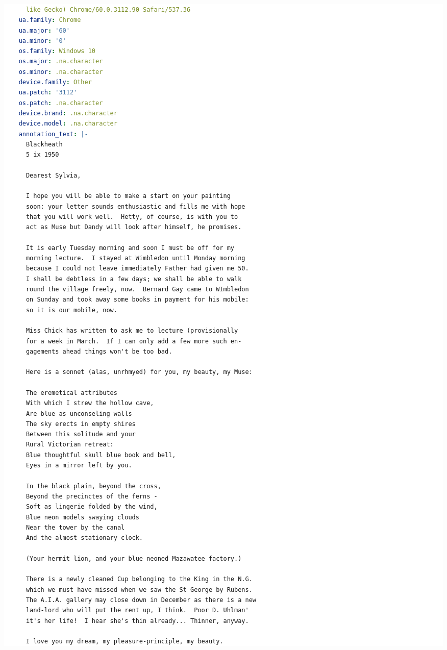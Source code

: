 ```yaml
      like Gecko) Chrome/60.0.3112.90 Safari/537.36
    ua.family: Chrome
    ua.major: '60'
    ua.minor: '0'
    os.family: Windows 10
    os.major: .na.character
    os.minor: .na.character
    device.family: Other
    ua.patch: '3112'
    os.patch: .na.character
    device.brand: .na.character
    device.model: .na.character
    annotation_text: |-
      Blackheath
      5 ix 1950

      Dearest Sylvia,

      I hope you will be able to make a start on your painting
      soon: your letter sounds enthusiastic and fills me with hope
      that you will work well.  Hetty, of course, is with you to
      act as Muse but Dandy will look after himself, he promises.

      It is early Tuesday morning and soon I must be off for my
      morning lecture.  I stayed at Wimbledon until Monday morning
      because I could not leave immediately Father had given me 50.
      I shall be debtless in a few days; we shall be able to walk
      round the village freely, now.  Bernard Gay came to WImbledon
      on Sunday and took away some books in payment for his mobile:
      so it is our mobile, now.

      Miss Chick has written to ask me to lecture (provisionally
      for a week in March.  If I can only add a few more such en-
      gagements ahead things won't be too bad.

      Here is a sonnet (alas, unrhmyed) for you, my beauty, my Muse:

      The eremetical attributes
      With which I strew the hollow cave,
      Are blue as unconseling walls
      The sky erects in empty shires
      Between this solitude and your
      Rural Victorian retreat:
      Blue thoughtful skull blue book and bell,
      Eyes in a mirror left by you.

      In the black plain, beyond the cross,
      Beyond the precinctes of the ferns -
      Soft as lingerie folded by the wind,
      Blue neon models swaying clouds
      Near the tower by the canal
      And the almost stationary clock.

      (Your hermit lion, and your blue neoned Mazawatee factory.)

      There is a newly cleaned Cup belonging to the King in the N.G.
      which we must have missed when we saw the St George by Rubens.
      The A.I.A. gallery may close down in December as there is a new
      land-lord who will put the rent up, I think.  Poor D. Uhlman'
      it's her life!  I hear she's thin already... Thinner, anyway.

      I love you my dream, my pleasure-principle, my beauty.

```